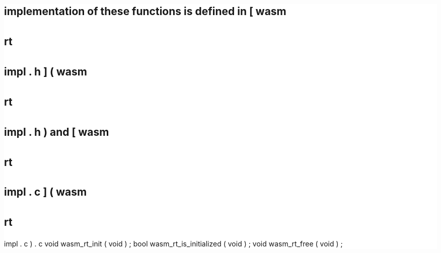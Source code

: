implementation
of
these
functions
is
defined
in
[
wasm
-
rt
-
impl
.
h
]
(
wasm
-
rt
-
impl
.
h
)
and
[
wasm
-
rt
-
impl
.
c
]
(
wasm
-
rt
-
impl
.
c
)
.
c
void
wasm_rt_init
(
void
)
;
bool
wasm_rt_is_initialized
(
void
)
;
void
wasm_rt_free
(
void
)
;